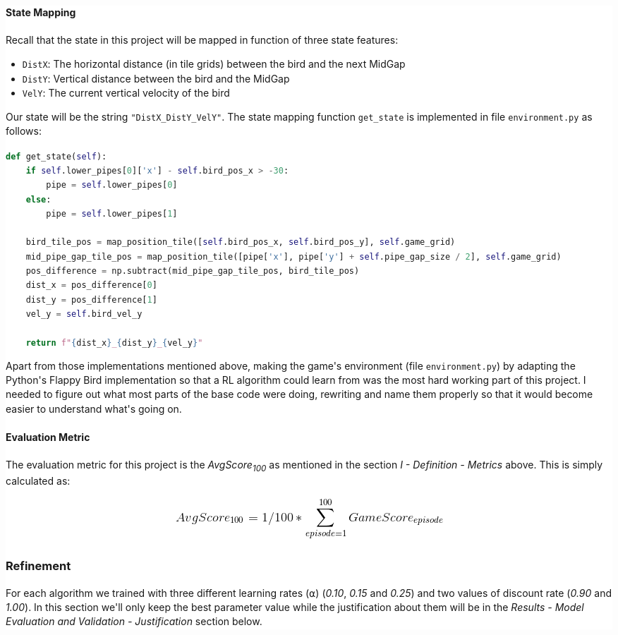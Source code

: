 #### State Mapping

Recall that the state in this project will be mapped in function of three state features: 

* `DistX`: The horizontal distance (in tile grids) between the bird and the next MidGap
* `DistY`: Vertical distance between the bird and the MidGap
* `VelY`: The current vertical velocity of the bird

Our state will be the string `"DistX_DistY_VelY"`. The state mapping function `get_state` is implemented in file `environment.py` as follows:

```Python
def get_state(self):
    if self.lower_pipes[0]['x'] - self.bird_pos_x > -30:
        pipe = self.lower_pipes[0]
    else:
        pipe = self.lower_pipes[1]

    bird_tile_pos = map_position_tile([self.bird_pos_x, self.bird_pos_y], self.game_grid)
    mid_pipe_gap_tile_pos = map_position_tile([pipe['x'], pipe['y'] + self.pipe_gap_size / 2], self.game_grid)
    pos_difference = np.subtract(mid_pipe_gap_tile_pos, bird_tile_pos)
    dist_x = pos_difference[0]
    dist_y = pos_difference[1]
    vel_y = self.bird_vel_y

    return f"{dist_x}_{dist_y}_{vel_y}"
```

Apart from those implementations mentioned above, making the game's environment (file `environment.py`) by adapting the Python's Flappy Bird implementation so that a RL algorithm could learn from was the most hard working part of this project. I needed to figure out what most parts of the base code were doing, rewriting and name them properly so that it would become easier to understand what's going on.

#### Evaluation Metric

The evaluation metric for this project is the _AvgScore<sub>100</sub>_ as mentioned in the section _I - Definition - Metrics_ above. This is simply calculated as:

<p align="center">
  <img src="images/avg_score_100_metric_equation.png">
</p>


### Refinement

For each algorithm we trained with three different learning rates (⍺) (_0.10_, _0.15_ and _0.25_) and two values of discount rate (_0.90_ and _1.00_). In this section we'll only keep the best parameter value while the justification about them will be in the _Results - Model Evaluation and Validation - Justification_ section below.
